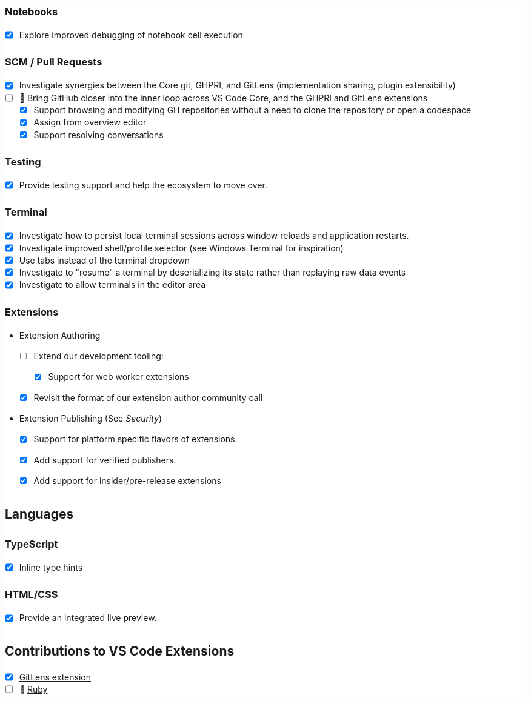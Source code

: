 ### Notebooks
- [x] Explore improved debugging of notebook cell execution

### SCM / Pull Requests
- [x] Investigate synergies between the Core git, GHPRI, and GitLens (implementation sharing, plugin extensibility)
- [ ] :runner: Bring GitHub closer into the inner loop across VS Code Core, and the GHPRI and GitLens extensions
   - [x] Support browsing and modifying GH repositories without a need to clone the repository or open a codespace
   - [x] Assign from overview editor
   - [x] Support resolving conversations

### Testing
- [x] Provide testing support and help the ecosystem to move over.

### Terminal
- [x] Investigate how to persist local terminal sessions across window reloads and application restarts.
- [x] Investigate improved shell/profile selector (see Windows Terminal for inspiration)
- [x] Use tabs instead of the terminal dropdown
- [x] Investigate to "resume" a terminal by deserializing its state rather than replaying raw data events
- [x] Investigate to allow terminals in the editor area

### Extensions


- Extension Authoring
   - [ ] Extend our development tooling:
      - [x] Support for web worker extensions
   - [x] Revisit the format of our extension author community call


- Extension Publishing (See _Security_)
   - [x] Support for platform specific flavors of extensions.
   - [x] Add support for verified publishers.
   - [x] Add support for insider/pre-release extensions


## Languages

### TypeScript
- [x] Inline type hints



### HTML/CSS
- [x] Provide an integrated live preview.

## Contributions to VS Code Extensions
- [x] [GitLens extension](https://marketplace.visualstudio.com/items?itemName=eamodio.gitlens)
- [ ] :runner: [Ruby](https://marketplace.visualstudio.com/items?itemName=rebornix.Ruby)
